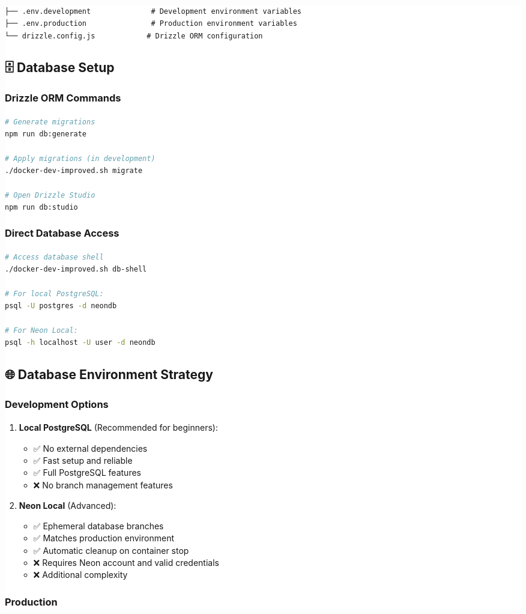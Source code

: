 ```
├── .env.development              # Development environment variables
├── .env.production               # Production environment variables
└── drizzle.config.js            # Drizzle ORM configuration
```

## 🗄️ Database Setup

### Drizzle ORM Commands

```bash
# Generate migrations
npm run db:generate

# Apply migrations (in development)
./docker-dev-improved.sh migrate

# Open Drizzle Studio
npm run db:studio
```

### Direct Database Access

```bash
# Access database shell
./docker-dev-improved.sh db-shell

# For local PostgreSQL:
psql -U postgres -d neondb

# For Neon Local:
psql -h localhost -U user -d neondb
```

## 🌐 Database Environment Strategy

### Development Options

1. **Local PostgreSQL** (Recommended for beginners):
   - ✅ No external dependencies
   - ✅ Fast setup and reliable
   - ✅ Full PostgreSQL features
   - ❌ No branch management features

2. **Neon Local** (Advanced):
   - ✅ Ephemeral database branches
   - ✅ Matches production environment
   - ✅ Automatic cleanup on container stop
   - ❌ Requires Neon account and valid credentials
   - ❌ Additional complexity

### Production
